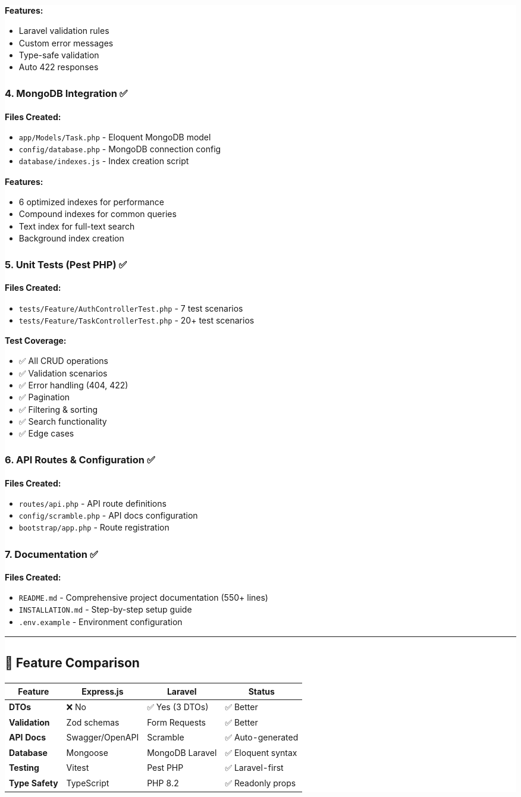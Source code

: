**Features:**
- Laravel validation rules
- Custom error messages
- Type-safe validation
- Auto 422 responses

### 4. **MongoDB Integration** ✅

**Files Created:**
- `app/Models/Task.php` - Eloquent MongoDB model
- `config/database.php` - MongoDB connection config
- `database/indexes.js` - Index creation script

**Features:**
- 6 optimized indexes for performance
- Compound indexes for common queries
- Text index for full-text search
- Background index creation

### 5. **Unit Tests (Pest PHP)** ✅

**Files Created:**
- `tests/Feature/AuthControllerTest.php` - 7 test scenarios
- `tests/Feature/TaskControllerTest.php` - 20+ test scenarios

**Test Coverage:**
- ✅ All CRUD operations
- ✅ Validation scenarios
- ✅ Error handling (404, 422)
- ✅ Pagination
- ✅ Filtering & sorting
- ✅ Search functionality
- ✅ Edge cases

### 6. **API Routes & Configuration** ✅

**Files Created:**
- `routes/api.php` - API route definitions
- `config/scramble.php` - API docs configuration
- `bootstrap/app.php` - Route registration

### 7. **Documentation** ✅

**Files Created:**
- `README.md` - Comprehensive project documentation (550+ lines)
- `INSTALLATION.md` - Step-by-step setup guide
- `.env.example` - Environment configuration

---

## 🎯 Feature Comparison

| Feature | Express.js | Laravel | Status |
|---------|-----------|---------|--------|
| **DTOs** | ❌ No | ✅ Yes (3 DTOs) | ✅ Better |
| **Validation** | Zod schemas | Form Requests | ✅ Better |
| **API Docs** | Swagger/OpenAPI | Scramble | ✅ Auto-generated |
| **Database** | Mongoose | MongoDB Laravel | ✅ Eloquent syntax |
| **Testing** | Vitest | Pest PHP | ✅ Laravel-first |
| **Type Safety** | TypeScript | PHP 8.2 | ✅ Readonly props |